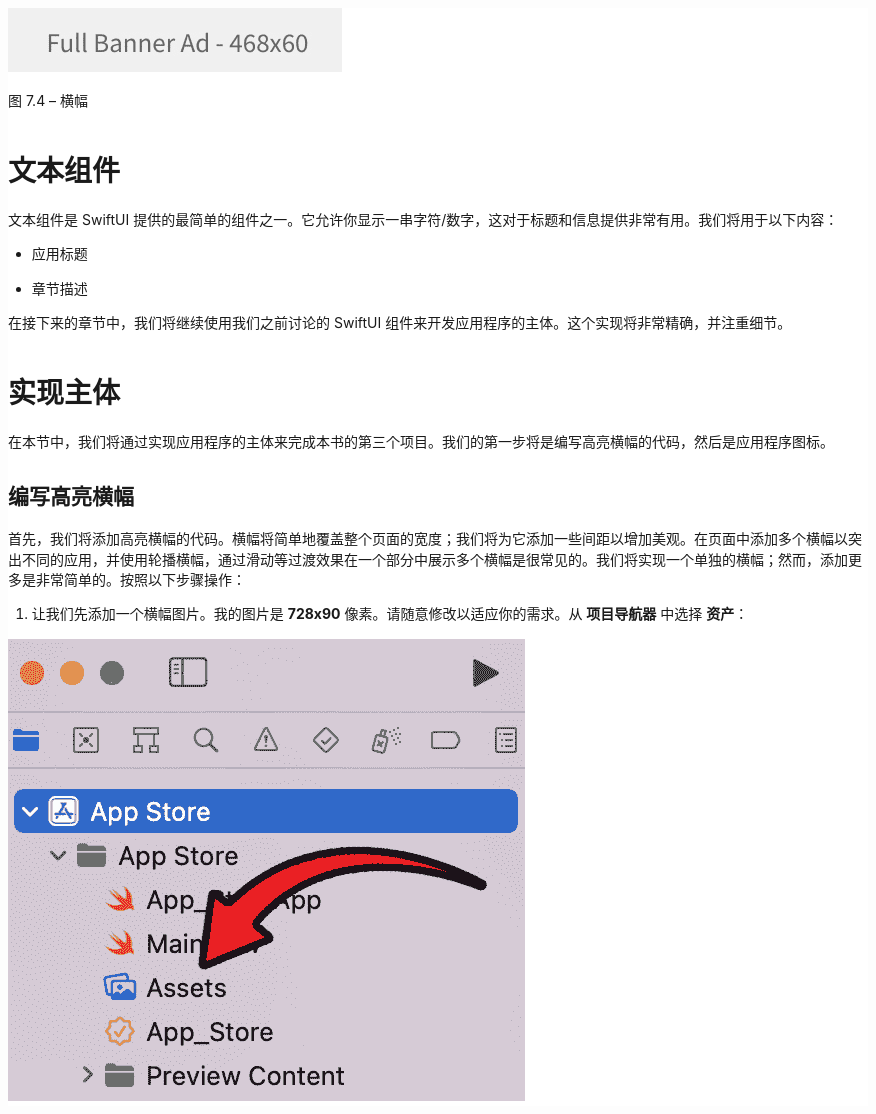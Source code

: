 ![图 7.4 – 横幅](img/Figure_7.04_B18783.jpg)

图 7.4 – 横幅

# 文本组件

文本组件是 SwiftUI 提供的最简单的组件之一。它允许你显示一串字符/数字，这对于标题和信息提供非常有用。我们将用于以下内容：

+   应用标题

+   章节描述

在接下来的章节中，我们将继续使用我们之前讨论的 SwiftUI 组件来开发应用程序的主体。这个实现将非常精确，并注重细节。

# 实现主体

在本节中，我们将通过实现应用程序的主体来完成本书的第三个项目。我们的第一步将是编写高亮横幅的代码，然后是应用程序图标。

## 编写高亮横幅

首先，我们将添加高亮横幅的代码。横幅将简单地覆盖整个页面的宽度；我们将为它添加一些间距以增加美观。在页面中添加多个横幅以突出不同的应用，并使用轮播横幅，通过滑动等过渡效果在一个部分中展示多个横幅是很常见的。我们将实现一个单独的横幅；然而，添加更多是非常简单的。按照以下步骤操作：

1.  让我们先添加一个横幅图片。我的图片是 **728x90** 像素。请随意修改以适应你的需求。从 **项目导航器** 中选择 **资产**：

![图 7.5 – 项目导航器中的资产位置](img/Figure_7.05_B18783.jpg)
